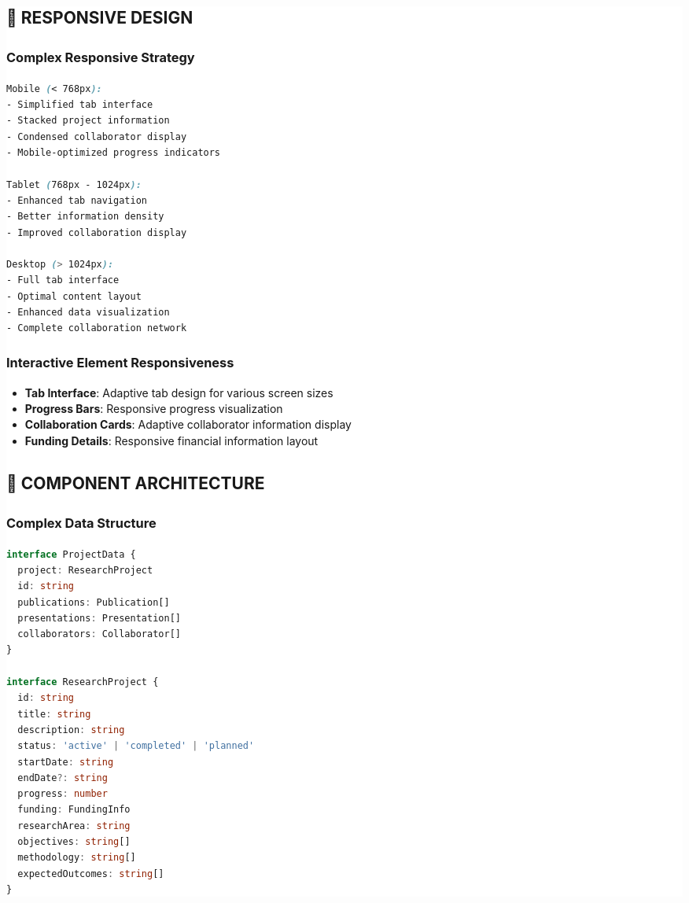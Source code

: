 ## 📱 **RESPONSIVE DESIGN**

### **Complex Responsive Strategy**
```css
Mobile (< 768px):
- Simplified tab interface
- Stacked project information
- Condensed collaborator display
- Mobile-optimized progress indicators

Tablet (768px - 1024px):
- Enhanced tab navigation
- Better information density
- Improved collaboration display

Desktop (> 1024px):
- Full tab interface
- Optimal content layout
- Enhanced data visualization
- Complete collaboration network
```

### **Interactive Element Responsiveness**
- **Tab Interface**: Adaptive tab design for various screen sizes
- **Progress Bars**: Responsive progress visualization
- **Collaboration Cards**: Adaptive collaborator information display
- **Funding Details**: Responsive financial information layout

## 🧩 **COMPONENT ARCHITECTURE**

### **Complex Data Structure**
```typescript
interface ProjectData {
  project: ResearchProject
  id: string
  publications: Publication[]
  presentations: Presentation[]
  collaborators: Collaborator[]
}

interface ResearchProject {
  id: string
  title: string
  description: string
  status: 'active' | 'completed' | 'planned'
  startDate: string
  endDate?: string
  progress: number
  funding: FundingInfo
  researchArea: string
  objectives: string[]
  methodology: string[]
  expectedOutcomes: string[]
}
```
